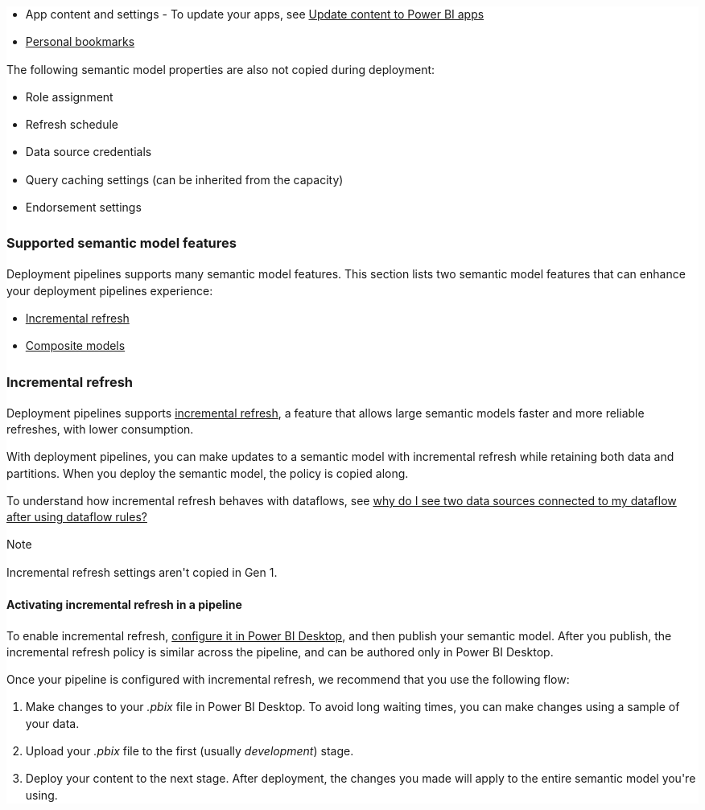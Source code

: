 * App content and settings - To update your apps, see [Update content to Power BI apps](#update-content-to-power-bi-apps)

* [Personal bookmarks](/power-bi/consumer/end-user-bookmarks#create-personal-bookmarks-in-the-power-bi-service)

The following semantic model properties are also not copied during deployment:

* Role assignment

* Refresh schedule

* Data source credentials

* Query caching settings (can be inherited from the capacity)

* Endorsement settings

### Supported semantic model features

Deployment pipelines supports many semantic model features. This section lists two semantic model features that can enhance your deployment pipelines experience:

* [Incremental refresh](#incremental-refresh)

* [Composite models](#composite-models)

### Incremental refresh

Deployment pipelines supports [incremental refresh](/power-bi/connect-data/incremental-refresh-overview), a feature that allows large semantic models faster and more reliable refreshes, with lower consumption.

With deployment pipelines, you can make updates to a semantic model with incremental refresh while retaining both data and partitions. When you deploy the semantic model, the policy is copied along.

To understand how incremental refresh behaves with dataflows, see [why do I see two data sources connected to my dataflow after using dataflow rules?](/power-bi/create-reports/deployment-pipelines-troubleshooting#why-do-i-see-two-data-sources-connected-to-my-dataflow-after-using-dataflow-rules-)

> [!NOTE]
> Incremental refresh settings aren't copied in Gen 1.

#### Activating incremental refresh in a pipeline

To enable incremental refresh, [configure it in Power BI Desktop](/power-bi/connect-data/incremental-refresh-overview), and then publish your semantic model. After you publish, the incremental refresh policy is similar across the pipeline, and can be authored only in Power BI Desktop.

Once your pipeline is configured with incremental refresh, we recommend that you use the following flow:

1. Make changes to your *.pbix* file in Power BI Desktop. To avoid long waiting times, you can make changes using a sample of your data.

2. Upload your *.pbix* file to the first (usually *development*) stage.

3. Deploy your content to the next stage. After deployment, the changes you made will apply to the entire semantic model you're using.
